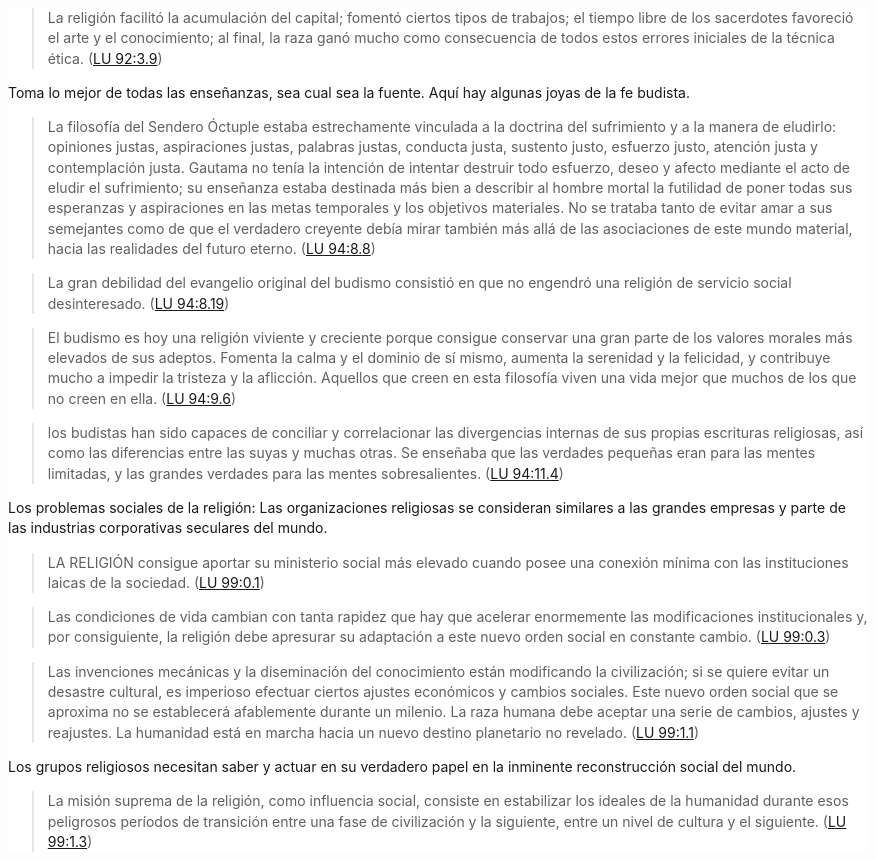 > La religión facilitó la acumulación del capital; fomentó ciertos tipos de trabajos; el tiempo libre de los sacerdotes favoreció el arte y el conocimiento; al final, la raza ganó mucho como consecuencia de todos estos errores iniciales de la técnica ética. (<a id="s544_259"></a>[LU 92:3.9](/es/The_Urantia_Book/92#p3_9))

Toma lo mejor de todas las enseñanzas, sea cual sea la fuente. Aquí hay algunas joyas de la fe budista.

> La filosofía del Sendero Óctuple estaba estrechamente vinculada a la doctrina del sufrimiento y a la manera de eludirlo: opiniones justas, aspiraciones justas, palabras justas, conducta justa, sustento justo, esfuerzo justo, atención justa y contemplación justa. Gautama no tenía la intención de intentar destruir todo esfuerzo, deseo y afecto mediante el acto de eludir el sufrimiento; su enseñanza estaba destinada más bien a describir al hombre mortal la futilidad de poner todas sus esperanzas y aspiraciones en las metas temporales y los objetivos materiales. No se trataba tanto de evitar amar a sus semejantes como de que el verdadero creyente debía mirar también más allá de las asociaciones de este mundo material, hacia las realidades del futuro eterno. (<a id="s548_767"></a>[LU 94:8.8](/es/The_Urantia_Book/94#p8_8))

> La gran debilidad del evangelio original del budismo consistió en que no engendró una religión de servicio social desinteresado. (<a id="s550_132"></a>[LU 94:8.19](/es/The_Urantia_Book/94#p8_19))

> El budismo es hoy una religión viviente y creciente porque consigue conservar una gran parte de los valores morales más elevados de sus adeptos. Fomenta la calma y el dominio de sí mismo, aumenta la serenidad y la felicidad, y contribuye mucho a impedir la tristeza y la aflicción. Aquellos que creen en esta filosofía viven una vida mejor que muchos de los que no creen en ella. (<a id="s552_383"></a>[LU 94:9.6](/es/The_Urantia_Book/94#p9_6))

> los budistas han sido capaces de conciliar y correlacionar las divergencias internas de sus propias escrituras religiosas, así como las diferencias entre las suyas y muchas otras. Se enseñaba que las verdades pequeñas eran para las mentes limitadas, y las grandes verdades para las mentes sobresalientes. (<a id="s554_308"></a>[LU 94:11.4](/es/The_Urantia_Book/94#p11_4))

Los problemas sociales de la religión: Las organizaciones religiosas se consideran similares a las grandes empresas y parte de las industrias corporativas seculares del mundo.

> LA RELIGIÓN consigue aportar su ministerio social más elevado cuando posee una conexión mínima con las instituciones laicas de la sociedad. (<a id="s558_143"></a>[LU 99:0.1](/es/The_Urantia_Book/99#p0_1))

> Las condiciones de vida cambian con tanta rapidez que hay que acelerar enormemente las modificaciones institucionales y, por consiguiente, la religión debe apresurar su adaptación a este nuevo orden social en constante cambio. (<a id="s560_230"></a>[LU 99:0.3](/es/The_Urantia_Book/99#p0_3))

> Las invenciones mecánicas y la diseminación del conocimiento están modificando la civilización; si se quiere evitar un desastre cultural, es imperioso efectuar ciertos ajustes económicos y cambios sociales. Este nuevo orden social que se aproxima no se establecerá afablemente durante un milenio. La raza humana debe aceptar una serie de cambios, ajustes y reajustes. La humanidad está en marcha hacia un nuevo destino planetario no revelado. (<a id="s562_446"></a>[LU 99:1.1](/es/The_Urantia_Book/99#p1_1))

Los grupos religiosos necesitan saber y actuar en su verdadero papel en la inminente reconstrucción social del mundo.

> La misión suprema de la religión, como influencia social, consiste en estabilizar los ideales de la humanidad durante esos peligrosos períodos de transición entre una fase de civilización y la siguiente, entre un nivel de cultura y el siguiente. (<a id="s566_249"></a>[LU 99:1.3](/es/The_Urantia_Book/99#p1_3))
